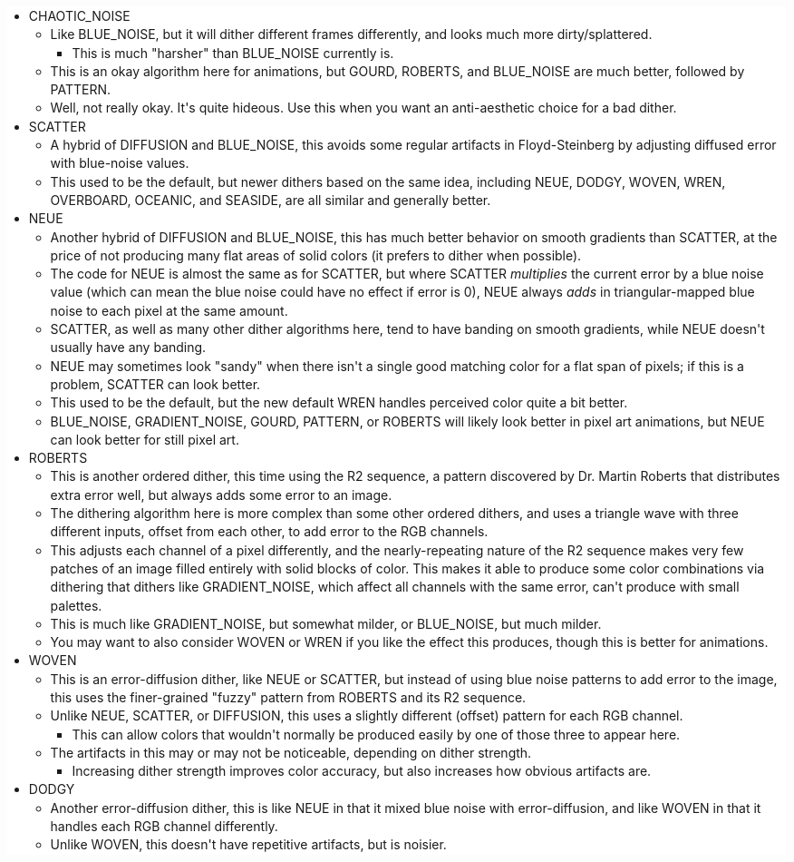   - CHAOTIC_NOISE
    - Like BLUE_NOISE, but it will dither different frames differently, and looks much more dirty/splattered.
      - This is much "harsher" than BLUE_NOISE currently is. 
    - This is an okay algorithm here for animations, but GOURD, ROBERTS, and BLUE_NOISE are much better, followed by PATTERN.
    - Well, not really okay. It's quite hideous. Use this when you want an anti-aesthetic choice for a bad dither.
  - SCATTER
    - A hybrid of DIFFUSION and BLUE_NOISE, this avoids some regular artifacts in Floyd-Steinberg by adjusting diffused
      error with blue-noise values.
    - This used to be the default, but newer dithers based on the same idea, including NEUE, DODGY, WOVEN, WREN,
      OVERBOARD, OCEANIC, and SEASIDE, are all similar and generally better.
  - NEUE
    - Another hybrid of DIFFUSION and BLUE_NOISE, this has much better behavior on smooth gradients than SCATTER, at the
      price of not producing many flat areas of solid colors (it prefers to dither when possible).
    - The code for NEUE is almost the same as for SCATTER, but where SCATTER *multiplies* the current error by a blue
      noise value (which can mean the blue noise could have no effect if error is 0), NEUE always *adds* in
      triangular-mapped blue noise to each pixel at the same amount.
    - SCATTER, as well as many other dither algorithms here, tend to have banding on smooth
      gradients, while NEUE doesn't usually have any banding.
    - NEUE may sometimes look "sandy" when there isn't a single good matching color for a flat span of pixels; if this
      is a problem, SCATTER can look better.
    - This used to be the default, but the new default WREN handles perceived color quite a bit better.
    - BLUE_NOISE, GRADIENT_NOISE, GOURD, PATTERN, or ROBERTS will likely look better in pixel art animations, but NEUE
      can look better for still pixel art.
  - ROBERTS
    - This is another ordered dither, this time using the R2 sequence, a pattern discovered by Dr. Martin Roberts that
      distributes extra error well, but always adds some error to an image.
    - The dithering algorithm here is more complex than some other ordered dithers, and uses a triangle wave with three
      different inputs, offset from each other, to add error to the RGB channels.
    - This adjusts each channel of a pixel differently, and the nearly-repeating nature of the R2 sequence makes very
      few patches of an image filled entirely with solid blocks of color. This makes it able
      to produce some color combinations via dithering that dithers like GRADIENT_NOISE, which affect all channels with
      the same error, can't produce with small palettes.
    - This is much like GRADIENT_NOISE, but somewhat milder, or BLUE_NOISE, but much milder.
    - You may want to also consider WOVEN or WREN if you like the effect this produces, though this is better for animations.
  - WOVEN
    - This is an error-diffusion dither, like NEUE or SCATTER, but instead of using blue noise patterns to add error to
      the image, this uses the finer-grained "fuzzy" pattern from ROBERTS and its R2 sequence.
    - Unlike NEUE, SCATTER, or DIFFUSION, this uses a slightly different (offset) pattern for each RGB channel.
      - This can allow colors that wouldn't normally be produced easily by one of those three to appear here.
    - The artifacts in this may or may not be noticeable, depending on dither strength.
      - Increasing dither strength improves color accuracy, but also increases how obvious artifacts are.
  - DODGY
    - Another error-diffusion dither, this is like NEUE in that it mixed blue noise with error-diffusion, and like WOVEN
      in that it handles each RGB channel differently.
    - Unlike WOVEN, this doesn't have repetitive artifacts, but is noisier.